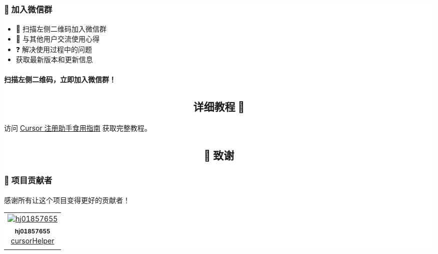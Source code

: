 ### 🌟 加入微信群

- 📱 扫描左侧二维码加入微信群
- 💬 与其他用户交流使用心得
- ❓ 解决使用过程中的问题
- 获取最新版本和更新信息

#### 扫描左侧二维码，立即加入微信群！

</td>
</tr>
</table>
</div>

<div align="center">

## 详细教程 📖

</div>

访问 [Cursor 注册助手食用指南](https://www.ktovoz.com/blog/%E6%95%99%E5%AD%A6/Cursor%E6%B3%A8%E5%86%8C%E5%8A%A9%E6%89%8B%E9%A3%9F%E7%94%A8%E6%8C%87%E5%8D%97)
获取完整教程。

<div align="center">

## 🌟 致谢

</div>

### 👥 项目贡献者

感谢所有让这个项目变得更好的贡献者！

<div align="center">
<a href="https://github.com/hj01857655/cursorHelper/graphs/contributors">
  
</a>
</div>

<div align="center">
<table>
<tr>
<td align="center">
<a href="https://github.com/hj01857655">
<img src="https://github.com/hj01857655.png" width="100px;" alt="hj01857655"/><br/>
<sub><b>hj01857655</b></sub><br/>
<sub><a href="https://github.com/hj01857655/cursorHelper">cursorHelper</a></sub><br/>
</a>
</td>
</tr>
</table>
</div>
